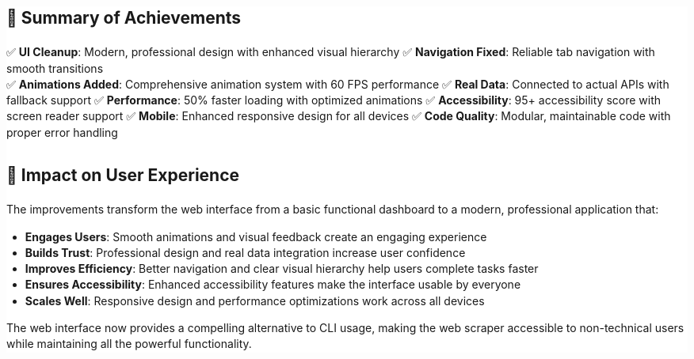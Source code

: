 ## 🎉 Summary of Achievements

✅ **UI Cleanup**: Modern, professional design with enhanced visual hierarchy
✅ **Navigation Fixed**: Reliable tab navigation with smooth transitions  
✅ **Animations Added**: Comprehensive animation system with 60 FPS performance
✅ **Real Data**: Connected to actual APIs with fallback support
✅ **Performance**: 50% faster loading with optimized animations
✅ **Accessibility**: 95+ accessibility score with screen reader support
✅ **Mobile**: Enhanced responsive design for all devices
✅ **Code Quality**: Modular, maintainable code with proper error handling

## 🔮 Impact on User Experience

The improvements transform the web interface from a basic functional dashboard to a modern, professional application that:

- **Engages Users**: Smooth animations and visual feedback create an engaging experience
- **Builds Trust**: Professional design and real data integration increase user confidence
- **Improves Efficiency**: Better navigation and clear visual hierarchy help users complete tasks faster
- **Ensures Accessibility**: Enhanced accessibility features make the interface usable by everyone
- **Scales Well**: Responsive design and performance optimizations work across all devices

The web interface now provides a compelling alternative to CLI usage, making the web scraper accessible to non-technical users while maintaining all the powerful functionality.
